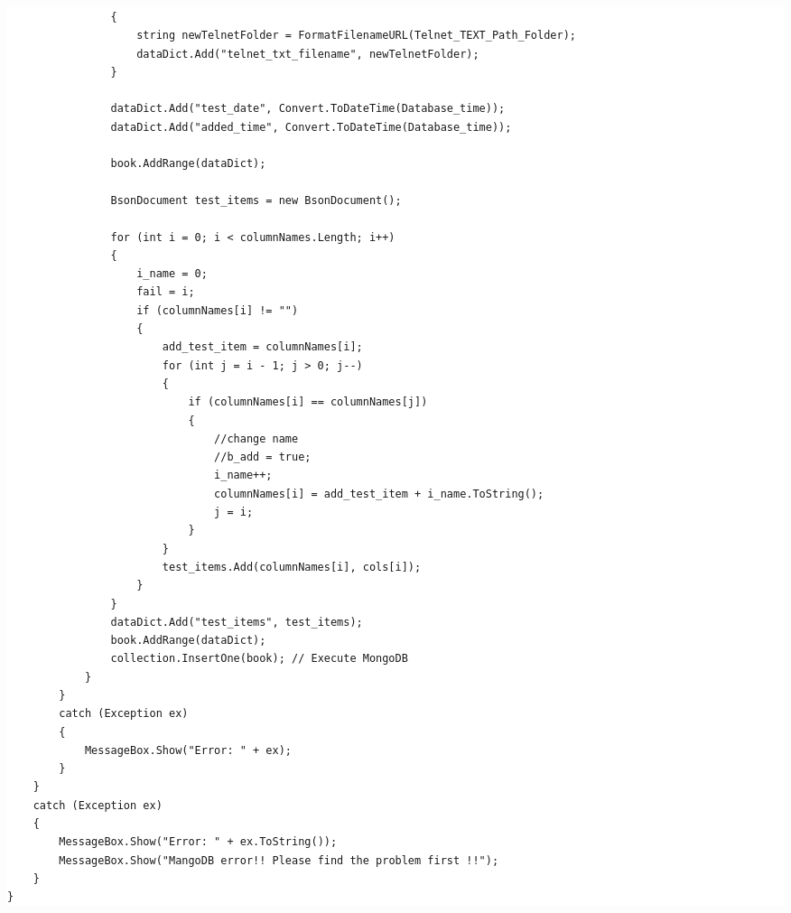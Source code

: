 ```
                {
                    string newTelnetFolder = FormatFilenameURL(Telnet_TEXT_Path_Folder);
                    dataDict.Add("telnet_txt_filename", newTelnetFolder);
                }

                dataDict.Add("test_date", Convert.ToDateTime(Database_time));
                dataDict.Add("added_time", Convert.ToDateTime(Database_time));

                book.AddRange(dataDict);

                BsonDocument test_items = new BsonDocument();

                for (int i = 0; i < columnNames.Length; i++)
                {
                    i_name = 0;
                    fail = i;
                    if (columnNames[i] != "")
                    {
                        add_test_item = columnNames[i];
                        for (int j = i - 1; j > 0; j--)
                        {
                            if (columnNames[i] == columnNames[j])
                            {
                                //change name
                                //b_add = true;
                                i_name++;
                                columnNames[i] = add_test_item + i_name.ToString();
                                j = i;
                            }
                        }
                        test_items.Add(columnNames[i], cols[i]);
                    }
                }
                dataDict.Add("test_items", test_items);
                book.AddRange(dataDict);
                collection.InsertOne(book); // Execute MongoDB
            }
        }
        catch (Exception ex)
        {
            MessageBox.Show("Error: " + ex);
        }
    }
    catch (Exception ex)
    {
        MessageBox.Show("Error: " + ex.ToString());
        MessageBox.Show("MangoDB error!! Please find the problem first !!");
    }
}
```
